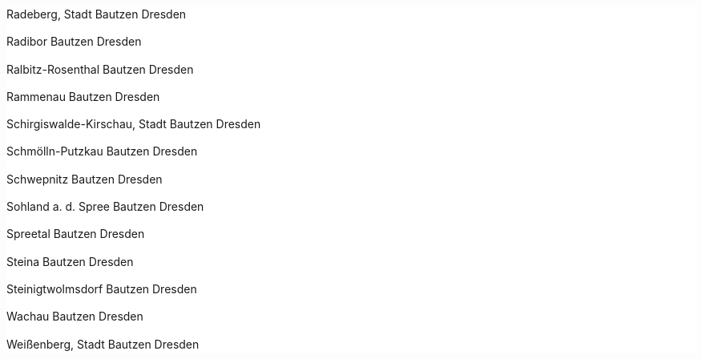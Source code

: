 
Radeberg, Stadt
Bautzen
Dresden


Radibor
Bautzen
Dresden


Ralbitz-Rosenthal
Bautzen
Dresden


Rammenau
Bautzen
Dresden


Schirgiswalde-Kirschau, Stadt
Bautzen
Dresden


Schmölln-Putzkau
Bautzen
Dresden


Schwepnitz
Bautzen
Dresden


Sohland a. d. Spree
Bautzen
Dresden


Spreetal
Bautzen
Dresden


Steina
Bautzen
Dresden


Steinigtwolmsdorf
Bautzen
Dresden


Wachau
Bautzen
Dresden


Weißenberg, Stadt
Bautzen
Dresden
